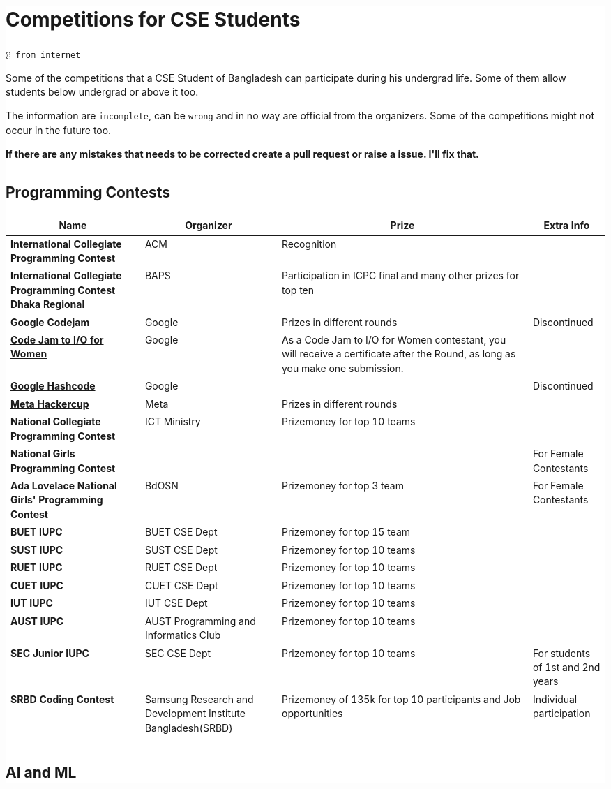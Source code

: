 # Competitions for CSE Students

`@ from internet `

Some of the competitions that a CSE Student of Bangladesh can participate during his undergrad life. Some of them allow students below undergrad or above it too.

The information are `incomplete`, can be `wrong` and in no way are official from the organizers. Some of the competitions might not occur in the future too. 

**If there are any mistakes that needs to be corrected create a pull request or raise a issue. I'll fix that.**

## Programming Contests

| Name| Organizer| Prize  | Extra Info|
| -- | -- | -- | -- |
| [**International Collegiate Programming Contest**](https://icpc.global/) | ACM| Recognition  |  |
| **International Collegiate Programming Contest Dhaka Regional** | BAPS  | Participation in ICPC final and many other prizes for top ten |  |
| [**Google Codejam**](https://codingcompetitions.withgoogle.com/codejam) | Google| Prizes in different rounds  | Discontinued |
| [**Code Jam to I/O for Women**](https://codingcompetitions.withgoogle.com/codejamio/archive) | Google| As a Code Jam to I/O for Women contestant, you will receive a certificate after the Round, as long as you make one submission. |  |
| [**Google Hashcode**](https://codingcompetitions.withgoogle.com/hashcode) | Google|  | Discontinued |
| [**Meta Hackercup**](https://www.facebook.com/codingcompetitions/hacker-cup) | Meta  | Prizes in different rounds  |  |
| **National Collegiate Programming Contest**| ICT Ministry| Prizemoney for top 10 teams |  |
| **National Girls Programming Contest**  | |  | For Female Contestants|
| **Ada Lovelace National Girls' Programming Contest**| BdOSN | Prizemoney for top 3 team| For Female Contestants|
| **BUET IUPC**| BUET CSE Dept  | Prizemoney for top 15 team  |  |
| **SUST IUPC**| SUST CSE Dept  | Prizemoney for top 10 teams |  |
| **RUET IUPC**| RUET CSE Dept  | Prizemoney for top 10 teams |  |
| **CUET IUPC**| CUET CSE Dept  | Prizemoney for top 10 teams |  |
| **IUT IUPC**| IUT CSE Dept  | Prizemoney for top 10 teams |  |
| **AUST IUPC**| AUST Programming and Informatics Club  | Prizemoney for top 10 teams |  |
| **SEC Junior IUPC**| SEC CSE Dept| Prizemoney for top 10 teams | For students of 1st and 2nd years |
| **SRBD Coding Contest**  | Samsung Research and Development Institute Bangladesh(SRBD) | Prizemoney of  135k for top 10 participants and Job opportunities | Individual participation |
|  | |  |  |



## AI and ML
